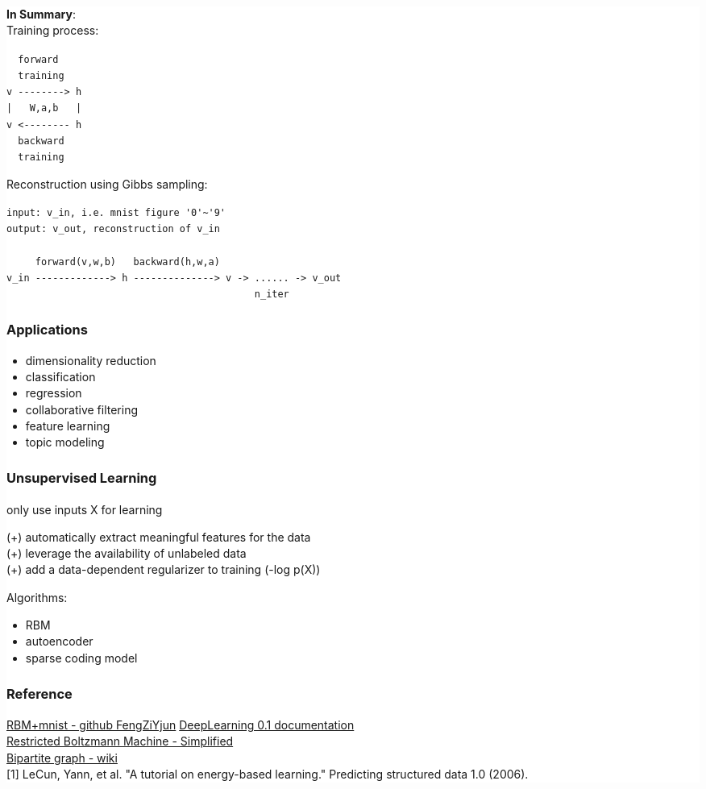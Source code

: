 **In Summary**:  
Training process:

      forward
      training
    v --------> h
    |   W,a,b   |
    v <-------- h
      backward
      training

Reconstruction using Gibbs sampling:

    input: v_in, i.e. mnist figure '0'~'9'
    output: v_out, reconstruction of v_in

         forward(v,w,b)   backward(h,w,a)             
    v_in -------------> h --------------> v -> ...... -> v_out  
                                               n_iter



### Applications

- dimensionality reduction  
- classification
- regression
- collaborative filtering
- feature learning
- topic modeling

### Unsupervised Learning  

only use inputs X for learning  

(+) automatically extract meaningful features for the data    
(+) leverage the availability of unlabeled data  
(+) add a data-dependent regularizer to training (-log p(X))  

Algorithms:  
- RBM
- autoencoder
- sparse coding model

### Reference

[RBM+mnist - github FengZiYjun](https://github.com/FengZiYjun/Restricted-Boltzmann-Machine)
[DeepLearning 0.1 documentation](http://deeplearning.net/tutorial/rbm.html#implementation)  
[Restricted Boltzmann Machine - Simplified](https://towardsdatascience.com/restricted-boltzmann-machines-simplified-eab1e5878976)  
[Bipartite graph - wiki](https://en.wikipedia.org/wiki/Bipartite_graph)  
[1] LeCun, Yann, et al. "A tutorial on energy-based learning." Predicting structured data 1.0 (2006).
